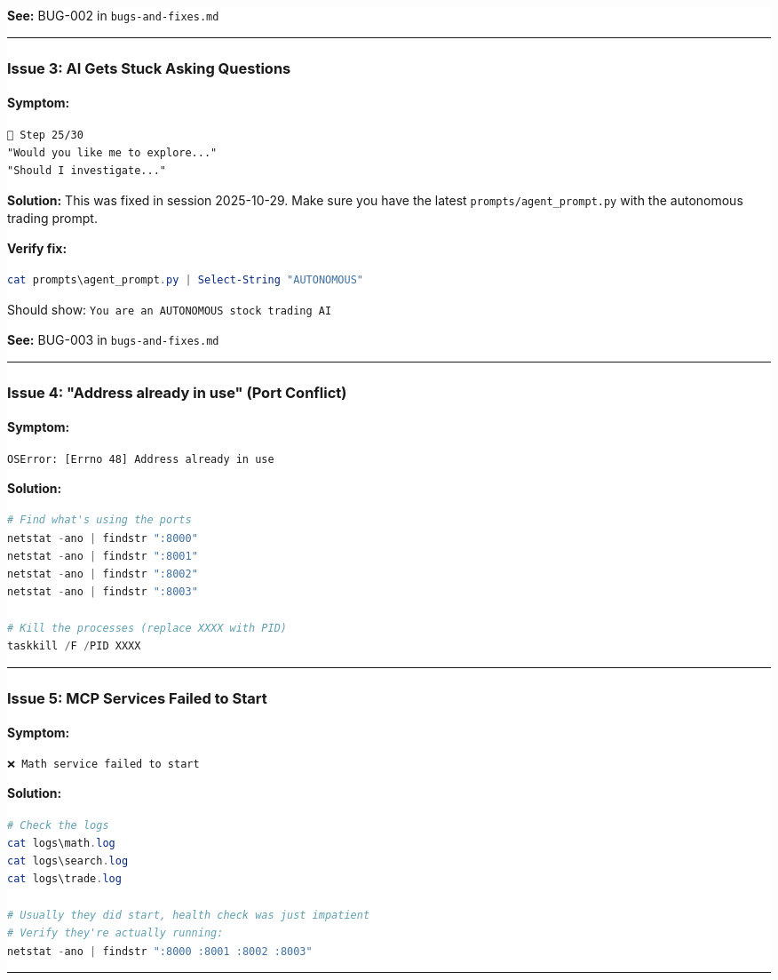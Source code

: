**See:** BUG-002 in `bugs-and-fixes.md`

---

### Issue 3: AI Gets Stuck Asking Questions

**Symptom:**
```
🔄 Step 25/30
"Would you like me to explore..."
"Should I investigate..."
```

**Solution:**
This was fixed in session 2025-10-29. Make sure you have the latest `prompts/agent_prompt.py` with the autonomous trading prompt.

**Verify fix:**
```powershell
cat prompts\agent_prompt.py | Select-String "AUTONOMOUS"
```

Should show: `You are an AUTONOMOUS stock trading AI`

**See:** BUG-003 in `bugs-and-fixes.md`

---

### Issue 4: "Address already in use" (Port Conflict)

**Symptom:**
```
OSError: [Errno 48] Address already in use
```

**Solution:**
```powershell
# Find what's using the ports
netstat -ano | findstr ":8000"
netstat -ano | findstr ":8001"  
netstat -ano | findstr ":8002"
netstat -ano | findstr ":8003"

# Kill the processes (replace XXXX with PID)
taskkill /F /PID XXXX
```

---

### Issue 5: MCP Services Failed to Start

**Symptom:**
```
❌ Math service failed to start
```

**Solution:**
```powershell
# Check the logs
cat logs\math.log
cat logs\search.log
cat logs\trade.log

# Usually they did start, health check was just impatient
# Verify they're actually running:
netstat -ano | findstr ":8000 :8001 :8002 :8003"
```

---